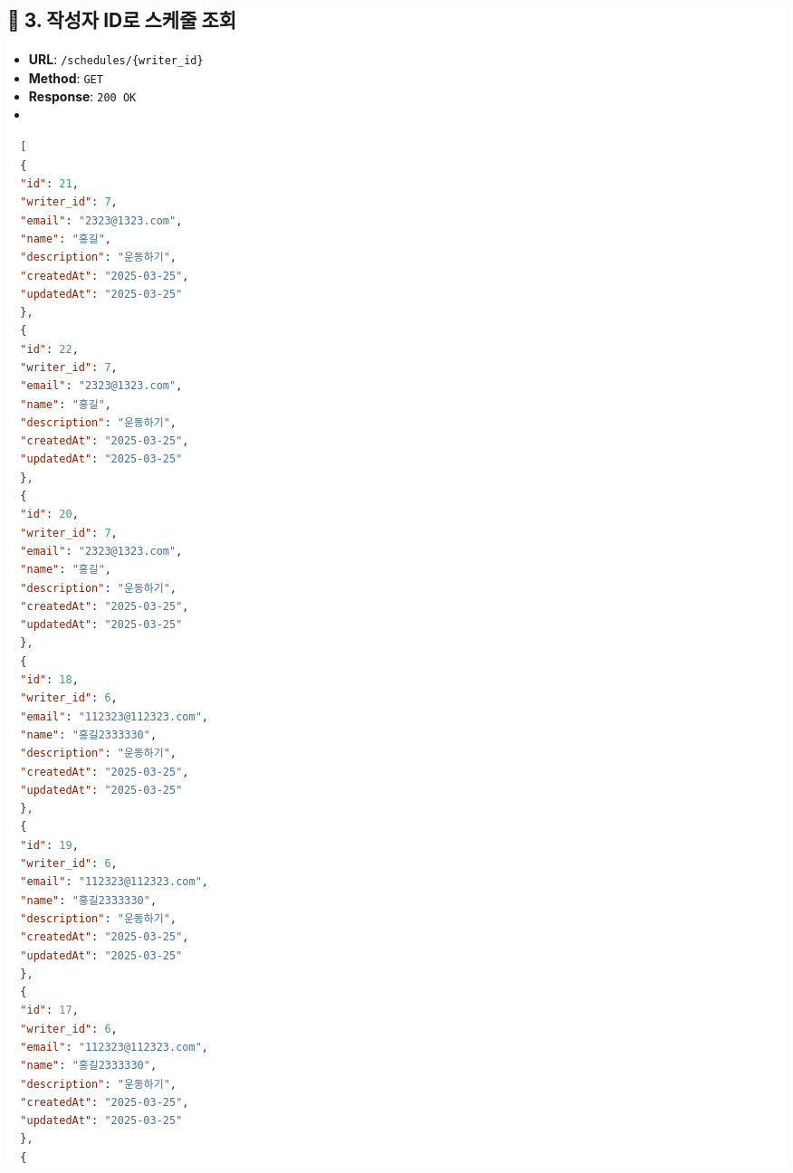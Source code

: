 
## 📌 3. 작성자 ID로 스케줄 조회

- **URL**: `/schedules/{writer_id}`
- **Method**: `GET`
- **Response**: `200 OK`
- 
```json
  [
  {
  "id": 21,
  "writer_id": 7,
  "email": "2323@1323.com",
  "name": "홍길",
  "description": "운동하기",
  "createdAt": "2025-03-25",
  "updatedAt": "2025-03-25"
  },
  {
  "id": 22,
  "writer_id": 7,
  "email": "2323@1323.com",
  "name": "홍길",
  "description": "운동하기",
  "createdAt": "2025-03-25",
  "updatedAt": "2025-03-25"
  },
  {
  "id": 20,
  "writer_id": 7,
  "email": "2323@1323.com",
  "name": "홍길",
  "description": "운동하기",
  "createdAt": "2025-03-25",
  "updatedAt": "2025-03-25"
  },
  {
  "id": 18,
  "writer_id": 6,
  "email": "112323@112323.com",
  "name": "홍길2333330",
  "description": "운동하기",
  "createdAt": "2025-03-25",
  "updatedAt": "2025-03-25"
  },
  {
  "id": 19,
  "writer_id": 6,
  "email": "112323@112323.com",
  "name": "홍길2333330",
  "description": "운동하기",
  "createdAt": "2025-03-25",
  "updatedAt": "2025-03-25"
  },
  {
  "id": 17,
  "writer_id": 6,
  "email": "112323@112323.com",
  "name": "홍길2333330",
  "description": "운동하기",
  "createdAt": "2025-03-25",
  "updatedAt": "2025-03-25"
  },
  {
```